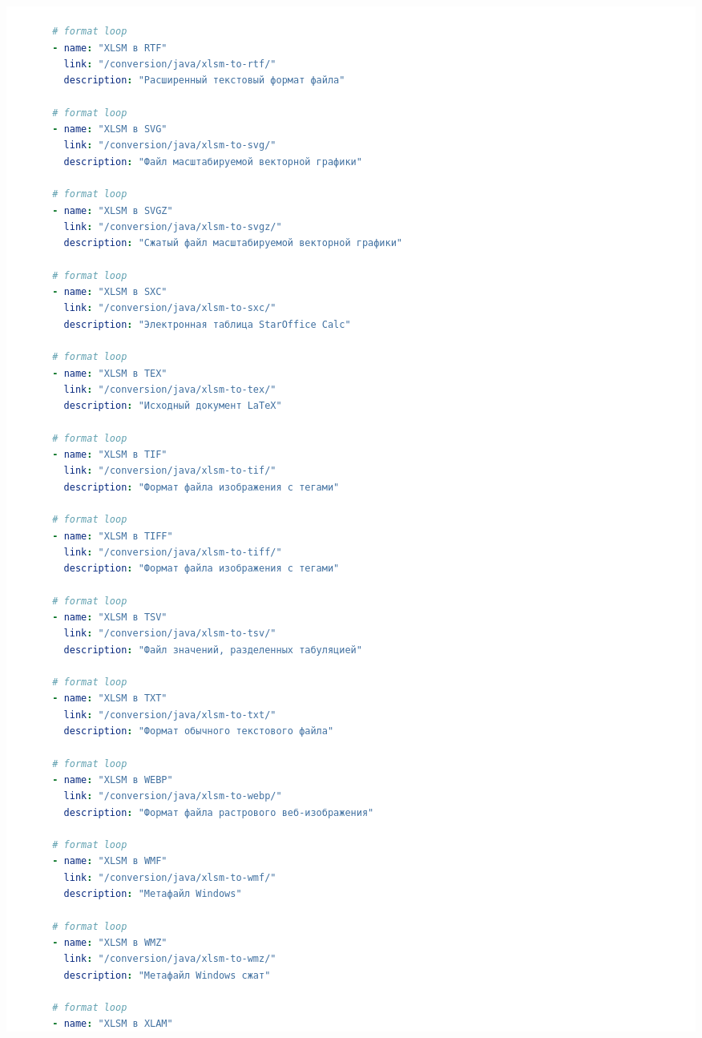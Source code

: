 ```yaml

        # format loop
        - name: "XLSM в RTF"
          link: "/conversion/java/xlsm-to-rtf/"
          description: "Расширенный текстовый формат файла"

        # format loop
        - name: "XLSM в SVG"
          link: "/conversion/java/xlsm-to-svg/"
          description: "Файл масштабируемой векторной графики"

        # format loop
        - name: "XLSM в SVGZ"
          link: "/conversion/java/xlsm-to-svgz/"
          description: "Сжатый файл масштабируемой векторной графики"

        # format loop
        - name: "XLSM в SXC"
          link: "/conversion/java/xlsm-to-sxc/"
          description: "Электронная таблица StarOffice Calc"

        # format loop
        - name: "XLSM в TEX"
          link: "/conversion/java/xlsm-to-tex/"
          description: "Исходный документ LaTeX"

        # format loop
        - name: "XLSM в TIF"
          link: "/conversion/java/xlsm-to-tif/"
          description: "Формат файла изображения с тегами"

        # format loop
        - name: "XLSM в TIFF"
          link: "/conversion/java/xlsm-to-tiff/"
          description: "Формат файла изображения с тегами"

        # format loop
        - name: "XLSM в TSV"
          link: "/conversion/java/xlsm-to-tsv/"
          description: "Файл значений, разделенных табуляцией"

        # format loop
        - name: "XLSM в TXT"
          link: "/conversion/java/xlsm-to-txt/"
          description: "Формат обычного текстового файла"

        # format loop
        - name: "XLSM в WEBP"
          link: "/conversion/java/xlsm-to-webp/"
          description: "Формат файла растрового веб-изображения"

        # format loop
        - name: "XLSM в WMF"
          link: "/conversion/java/xlsm-to-wmf/"
          description: "Метафайл Windows"

        # format loop
        - name: "XLSM в WMZ"
          link: "/conversion/java/xlsm-to-wmz/"
          description: "Метафайл Windows сжат"

        # format loop
        - name: "XLSM в XLAM"
```